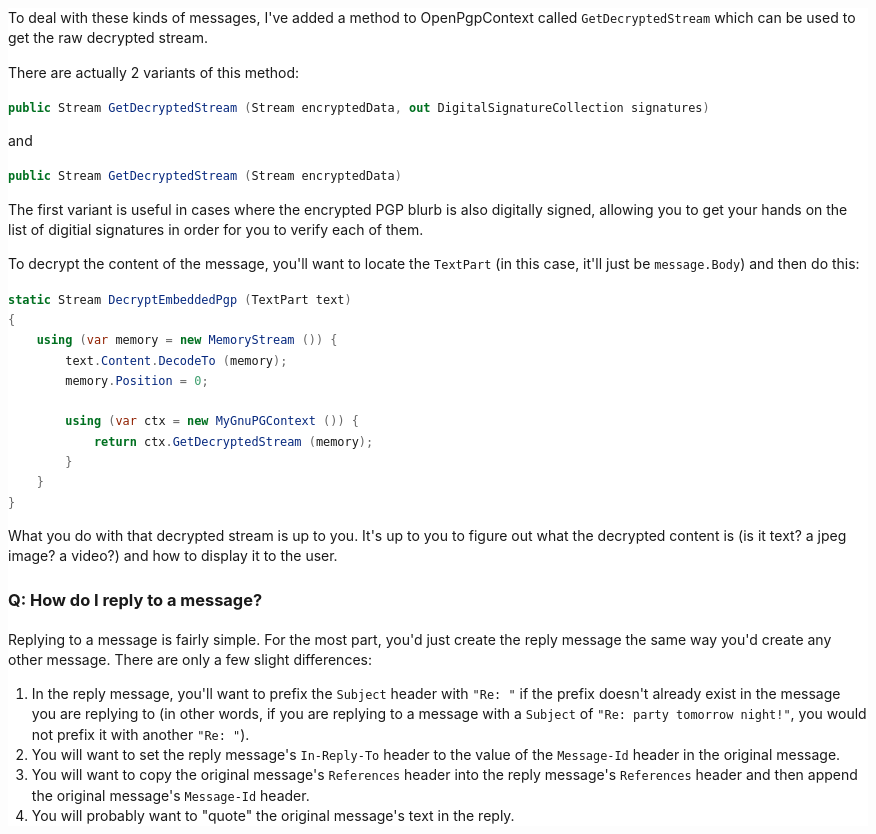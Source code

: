 To deal with these kinds of messages, I've added a method to OpenPgpContext called `GetDecryptedStream` which
can be used to get the raw decrypted stream.

There are actually 2 variants of this method:

```csharp
public Stream GetDecryptedStream (Stream encryptedData, out DigitalSignatureCollection signatures)
```

and

```csharp
public Stream GetDecryptedStream (Stream encryptedData)
```

The first variant is useful in cases where the encrypted PGP blurb is also digitally signed, allowing you to get
your hands on the list of digitial signatures in order for you to verify each of them.

To decrypt the content of the message, you'll want to locate the `TextPart` (in this case, it'll just be
`message.Body`)
and then do this:

```csharp
static Stream DecryptEmbeddedPgp (TextPart text)
{
    using (var memory = new MemoryStream ()) {
        text.Content.DecodeTo (memory);
        memory.Position = 0;

        using (var ctx = new MyGnuPGContext ()) {
            return ctx.GetDecryptedStream (memory);
        }
    }
}
```

What you do with that decrypted stream is up to you. It's up to you to figure out what the decrypted content is
(is it text? a jpeg image? a video?) and how to display it to the user.

### <a name="reply-message">Q: How do I reply to a message?</a>

Replying to a message is fairly simple. For the most part, you'd just create the reply message
the same way you'd create any other message. There are only a few slight differences:

1. In the reply message, you'll want to prefix the `Subject` header with `"Re: "` if the prefix
   doesn't already exist in the message you are replying to (in other words, if you are replying
   to a message with a `Subject` of `"Re: party tomorrow night!"`, you would not prefix it with
   another `"Re: "`).
2. You will want to set the reply message's `In-Reply-To` header to the value of the
   `Message-Id` header in the original message.
3. You will want to copy the original message's `References` header into the reply message's
   `References` header and then append the original message's `Message-Id` header.
4. You will probably want to "quote" the original message's text in the reply.
